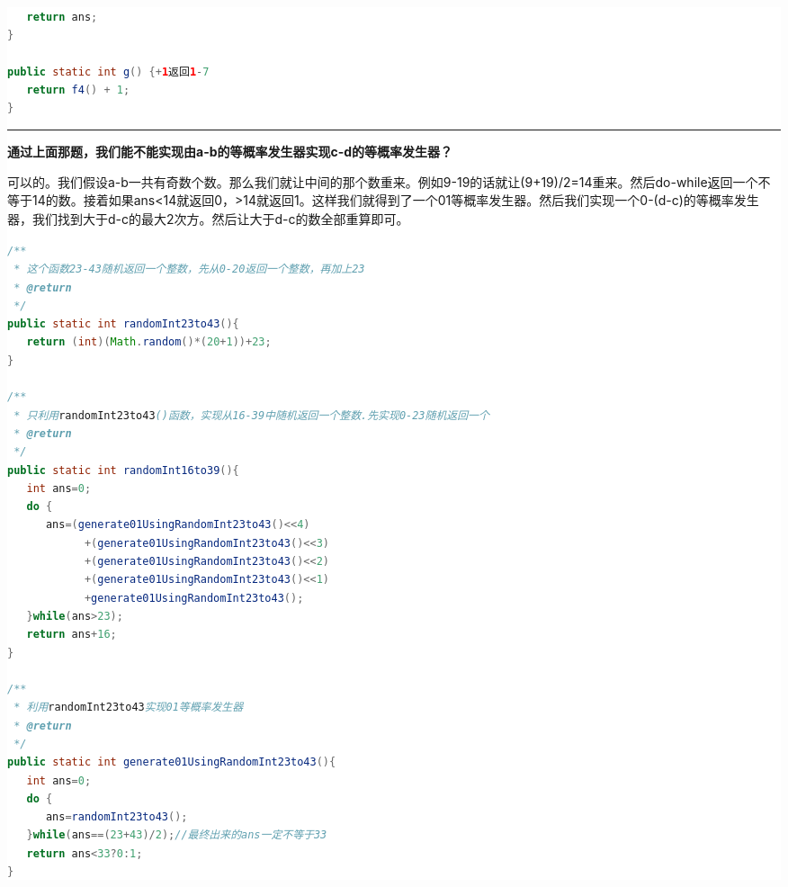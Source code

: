 ```java
   return ans;
}

public static int g() {+1返回1-7
   return f4() + 1;
}
```



---

**通过上面那题，我们能不能实现由a-b的等概率发生器实现c-d的等概率发生器？**

可以的。我们假设a-b一共有奇数个数。那么我们就让中间的那个数重来。例如9-19的话就让(9+19)/2=14重来。然后do-while返回一个不等于14的数。接着如果ans<14就返回0，>14就返回1。这样我们就得到了一个01等概率发生器。然后我们实现一个0-(d-c)的等概率发生器，我们找到大于d-c的最大2次方。然后让大于d-c的数全部重算即可。

```java
/**
 * 这个函数23-43随机返回一个整数，先从0-20返回一个整数，再加上23
 * @return
 */
public static int randomInt23to43(){
   return (int)(Math.random()*(20+1))+23;
}

/**
 * 只利用randomInt23to43()函数，实现从16-39中随机返回一个整数.先实现0-23随机返回一个
 * @return
 */
public static int randomInt16to39(){
   int ans=0;
   do {
      ans=(generate01UsingRandomInt23to43()<<4)
            +(generate01UsingRandomInt23to43()<<3)
            +(generate01UsingRandomInt23to43()<<2)
            +(generate01UsingRandomInt23to43()<<1)
            +generate01UsingRandomInt23to43();
   }while(ans>23);
   return ans+16;
}

/**
 * 利用randomInt23to43实现01等概率发生器
 * @return
 */
public static int generate01UsingRandomInt23to43(){
   int ans=0;
   do {
      ans=randomInt23to43();
   }while(ans==(23+43)/2);//最终出来的ans一定不等于33
   return ans<33?0:1;
}
```
